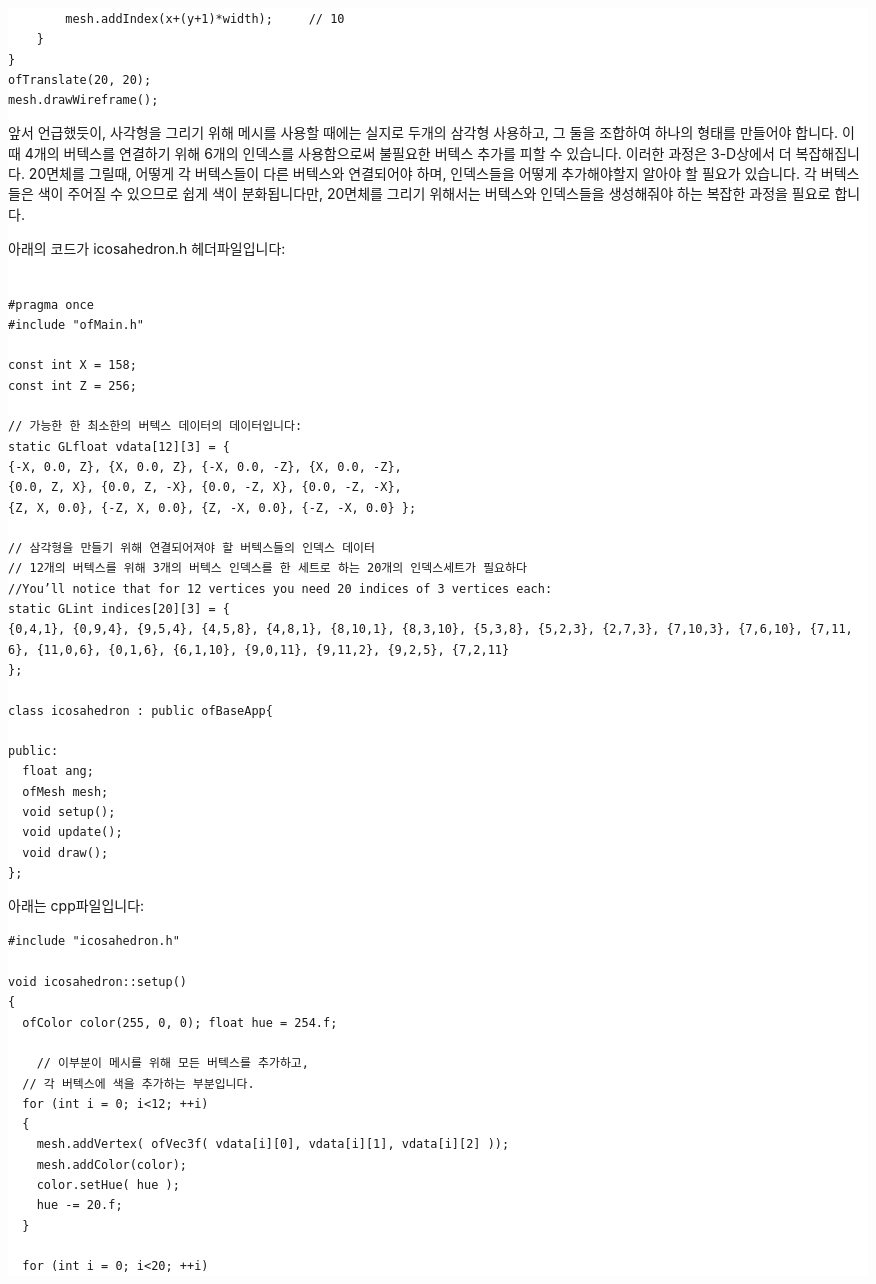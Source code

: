~~~~{.cpp}
        mesh.addIndex(x+(y+1)*width);     // 10
    }
}
ofTranslate(20, 20);
mesh.drawWireframe();
~~~~

앞서 언급했듯이, 사각형을 그리기 위해 메시를 사용할 때에는 실지로 두개의 삼각형 사용하고, 그 둘을 조합하여 하나의 형태를 만들어야 합니다. 이 때 4개의 버텍스를 연결하기 위해 6개의 인덱스를 사용함으로써 불필요한 버텍스 추가를 피할 수 있습니다. 이러한 과정은 3-D상에서 더 복잡해집니다. 20면체를 그릴때, 어떻게 각 버텍스들이 다른 버텍스와 연결되어야 하며, 인덱스들을 어떻게 추가해야할지 알아야 할 필요가 있습니다. 각 버텍스들은 색이 주어질 수 있으므로 쉽게 
색이 분화됩니다만, 20면체를 그리기 위해서는 버텍스와 인덱스들을 생성해줘야 하는 복잡한 과정을 필요로 합니다.

아래의 코드가 icosahedron.h 헤더파일입니다:
~~~~{.cpp}

#pragma once
#include "ofMain.h"

const int X = 158;
const int Z = 256;

// 가능한 한 최소한의 버텍스 데이터의 데이터입니다:
static GLfloat vdata[12][3] = {
{-X, 0.0, Z}, {X, 0.0, Z}, {-X, 0.0, -Z}, {X, 0.0, -Z},
{0.0, Z, X}, {0.0, Z, -X}, {0.0, -Z, X}, {0.0, -Z, -X},
{Z, X, 0.0}, {-Z, X, 0.0}, {Z, -X, 0.0}, {-Z, -X, 0.0} };

// 삼각형을 만들기 위해 연결되어져야 할 버텍스들의 인덱스 데이터 
// 12개의 버텍스를 위해 3개의 버텍스 인덱스를 한 세트로 하는 20개의 인덱스세트가 필요하다
//You’ll notice that for 12 vertices you need 20 indices of 3 vertices each:
static GLint indices[20][3] = {
{0,4,1}, {0,9,4}, {9,5,4}, {4,5,8}, {4,8,1}, {8,10,1}, {8,3,10}, {5,3,8}, {5,2,3}, {2,7,3}, {7,10,3}, {7,6,10}, {7,11,6}, {11,0,6}, {0,1,6}, {6,1,10}, {9,0,11}, {9,11,2}, {9,2,5}, {7,2,11}
};

class icosahedron : public ofBaseApp{

public:
  float ang;
  ofMesh mesh;
  void setup();
  void update();
  void draw();
};
~~~~

아래는 cpp파일입니다:
~~~~{.cpp}
#include "icosahedron.h"

void icosahedron::setup()
{
  ofColor color(255, 0, 0); float hue = 254.f;

    // 이부분이 메시를 위해 모든 버텍스를 추가하고,
  // 각 버텍스에 색을 추가하는 부분입니다.
  for (int i = 0; i<12; ++i)
  {
    mesh.addVertex( ofVec3f( vdata[i][0], vdata[i][1], vdata[i][2] ));
    mesh.addColor(color);
    color.setHue( hue );
    hue -= 20.f;
  }

  for (int i = 0; i<20; ++i)
~~~~